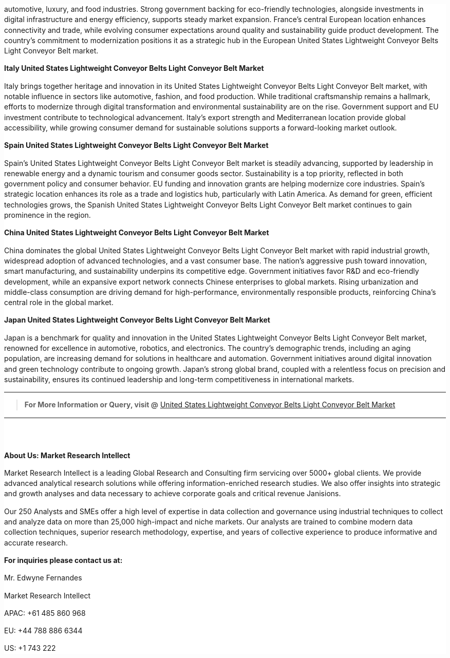 automotive, luxury, and food industries. Strong government backing for eco-friendly technologies, alongside investments in digital infrastructure and energy efficiency, supports steady market expansion. France&rsquo;s central European location enhances connectivity and trade, while evolving consumer expectations around quality and sustainability guide product development. The country&rsquo;s commitment to modernization positions it as a strategic hub in the European United States Lightweight Conveyor Belts Light Conveyor Belt market.</p><p class="" data-start="3840" data-end="4422"><strong data-start="3840" data-end="3861">Italy United States Lightweight Conveyor Belts Light Conveyor Belt Market</strong></p><p class="" data-start="3840" data-end="4422">Italy brings together heritage and innovation in its United States Lightweight Conveyor Belts Light Conveyor Belt market, with notable influence in sectors like automotive, fashion, and food production. While traditional craftsmanship remains a hallmark, efforts to modernize through digital transformation and environmental sustainability are on the rise. Government support and EU investment contribute to technological advancement. Italy&rsquo;s export strength and Mediterranean location provide global accessibility, while growing consumer demand for sustainable solutions supports a forward-looking market outlook.</p><p class="" data-start="4424" data-end="4975"><strong data-start="4424" data-end="4445">Spain United States Lightweight Conveyor Belts Light Conveyor Belt Market</strong></p><p class="" data-start="4424" data-end="4975">Spain&rsquo;s United States Lightweight Conveyor Belts Light Conveyor Belt market is steadily advancing, supported by leadership in renewable energy and a dynamic tourism and consumer goods sector. Sustainability is a top priority, reflected in both government policy and consumer behavior. EU funding and innovation grants are helping modernize core industries. Spain&rsquo;s strategic location enhances its role as a trade and logistics hub, particularly with Latin America. As demand for green, efficient technologies grows, the Spanish United States Lightweight Conveyor Belts Light Conveyor Belt market continues to gain prominence in the region.</p><p class="" data-start="4977" data-end="5589"><strong data-start="4977" data-end="4998">China United States Lightweight Conveyor Belts Light Conveyor Belt Market</strong></p><p class="" data-start="4977" data-end="5589">China dominates the global United States Lightweight Conveyor Belts Light Conveyor Belt market with rapid industrial growth, widespread adoption of advanced technologies, and a vast consumer base. The nation&rsquo;s aggressive push toward innovation, smart manufacturing, and sustainability underpins its competitive edge. Government initiatives favor R&amp;D and eco-friendly development, while an expansive export network connects Chinese enterprises to global markets. Rising urbanization and middle-class consumption are driving demand for high-performance, environmentally responsible products, reinforcing China&rsquo;s central role in the global market.</p><p class="" data-start="5591" data-end="6162"><strong data-start="5591" data-end="5612">Japan United States Lightweight Conveyor Belts Light Conveyor Belt Market</strong></p><p class="" data-start="5591" data-end="6162">Japan is a benchmark for quality and innovation in the United States Lightweight Conveyor Belts Light Conveyor Belt market, renowned for excellence in automotive, robotics, and electronics. The country&rsquo;s demographic trends, including an aging population, are increasing demand for solutions in healthcare and automation. Government initiatives around digital innovation and green technology contribute to ongoing growth. Japan&rsquo;s strong global brand, coupled with a relentless focus on precision and sustainability, ensures its continued leadership and long-term competitiveness in international markets.</p><hr /><blockquote><p><span class="font-[700]"><strong>For More Information or Query, visit&nbsp;@</strong>&nbsp;</span><span class="font-[700]"><a href="https://www.marketresearchintellect.com/product/global-lightweight-conveyor-belts-light-conveyor-belt-market-size-and-forecast/?utm_source=Linkedin&utm_medium=019" target="_blank" data-tracking-control-name="article-ssr-frontend-pulse_little-text-block" data-tracking-will-navigate="" data-test-link="">United States Lightweight Conveyor Belts Light Conveyor Belt Market</a></span></p></blockquote><hr /><h3>&nbsp;</h3><p><strong><span class="font-[700]">About Us: Market Research Intellect</span></strong></p><p><span class="">Market Research Intellect is a leading Global Research and Consulting firm servicing over 5000+ global clients. We provide advanced analytical research solutions while offering information-enriched research studies.&nbsp;</span>We also offer insights into strategic and growth analyses and data necessary to achieve corporate goals and critical revenue Janisions.</p><p><span class="">Our 250 Analysts and SMEs offer a high level of expertise in data collection and governance using industrial techniques to collect and analyze data on more than 25,000 high-impact and niche markets. Our analysts are trained to combine modern data collection techniques, superior research methodology, expertise, and years of collective experience to produce informative and accurate research.</span></p><p><strong>For inquiries please contact us at:</strong></p><p>Mr. Edwyne Fernandes</p><p>Market Research Intellect</p><p>APAC: +61 485 860 968</p><p>EU: +44 788 886 6344</p><p>US: +1 743 222